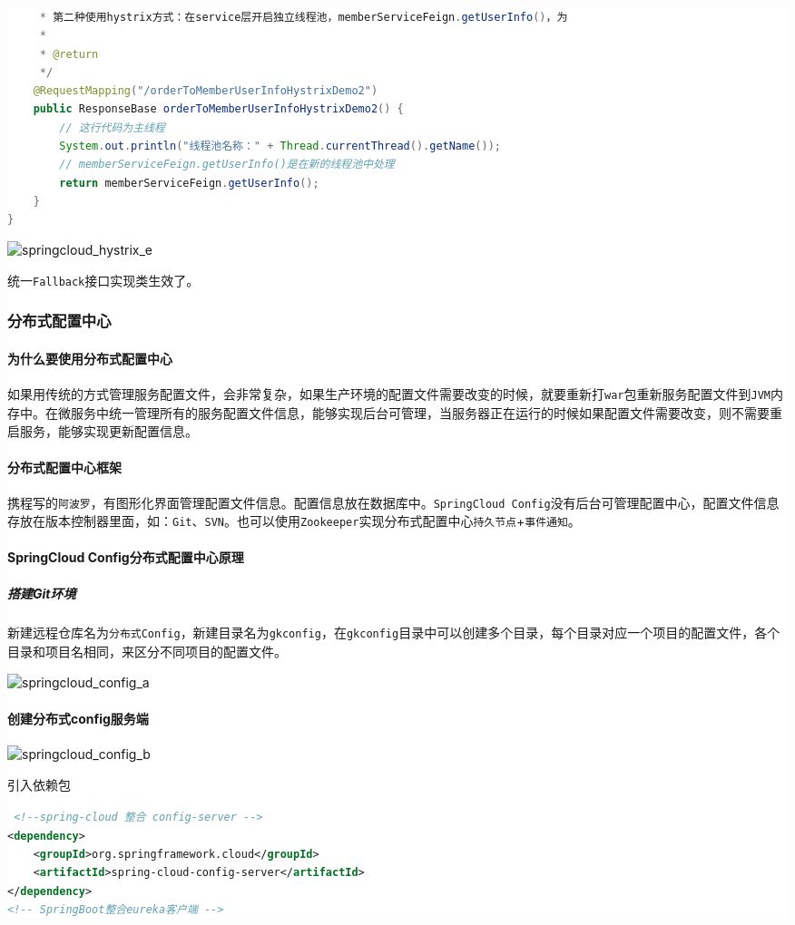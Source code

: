 ```java
     * 第二种使用hystrix方式：在service层开启独立线程池，memberServiceFeign.getUserInfo()，为
     *
     * @return
     */
    @RequestMapping("/orderToMemberUserInfoHystrixDemo2")
    public ResponseBase orderToMemberUserInfoHystrixDemo2() {
        // 这行代码为主线程
        System.out.println("线程池名称：" + Thread.currentThread().getName());
        // memberServiceFeign.getUserInfo()是在新的线程池中处理
        return memberServiceFeign.getUserInfo();
    }
}
```

![springcloud_hystrix_e](https://volc1612.gitee.io/blog/images/springcloud/springcloud_hystrix_e.png)

统一`Fallback`接口实现类生效了。

### 分布式配置中心

#### 为什么要使用分布式配置中心

如果用传统的方式管理服务配置文件，会非常复杂，如果生产环境的配置文件需要改变的时候，就要重新打`war`包重新服务配置文件到`JVM`内存中。在微服务中统一管理所有的服务配置文件信息，能够实现后台可管理，当服务器正在运行的时候如果配置文件需要改变，则不需要重启服务，能够实现更新配置信息。

#### 分布式配置中心框架

携程写的`阿波罗`，有图形化界面管理配置文件信息。配置信息放在数据库中。`SpringCloud Config`没有后台可管理配置中心，配置文件信息存放在版本控制器里面，如：`Git`、`SVN`。也可以使用`Zookeeper`实现分布式配置中心`持久节点`+`事件通知`。

#### SpringCloud Config分布式配置中心原理

##### 搭建Git环境

新建远程仓库名为`分布式Config`，新建目录名为`gkconfig`，在`gkconfig`目录中可以创建多个目录，每个目录对应一个项目的配置文件，各个目录和项目名相同，来区分不同项目的配置文件。

![springcloud_config_a](https://volc1612.gitee.io/blog/images/springcloud/springcloud_config_a.png)

#### 创建分布式config服务端

![springcloud_config_b](https://volc1612.gitee.io/blog/images/springcloud/springcloud_config_b.png)


引入依赖包

```xml
 <!--spring-cloud 整合 config-server -->
<dependency>
    <groupId>org.springframework.cloud</groupId>
    <artifactId>spring-cloud-config-server</artifactId>
</dependency>
<!-- SpringBoot整合eureka客户端 -->
```
